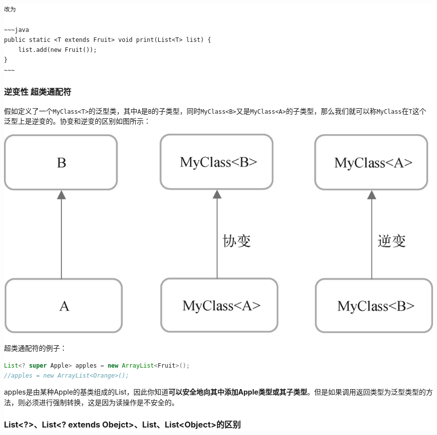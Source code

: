 	改为

	~~~java
	public static <T extends Fruit> void print(List<T> list) {
	    list.add(new Fruit());
	}
	~~~

	

### 逆变性 超类通配符



假如定义了一个`MyClass<T>`的泛型类，其中`A`是`B`的子类型，同时`MyClass<B>`又是`MyClass<A>`的子类型，那么我们就可以称`MyClass`在`T`这个泛型上是逆变的。协变和逆变的区别如图所示：

![img](assets/291.png)



超类通配符的例子：

~~~java
List<? super Apple> apples = new ArrayList<Fruit>();
//apples = new ArrayList<Orange>();
~~~

apples是由某种Apple的基类组成的List，因此你知道**可以安全地向其中添加Apple类型或其子类型**。但是如果调用返回类型为泛型类型的方法，则必须进行强制转换，这是因为读操作是不安全的。





### List\<?\>、List\<? extends Obejct\>、List、List\<Object\>的区别
